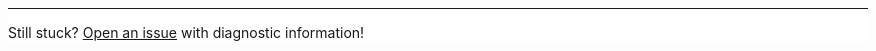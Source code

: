 
---

Still stuck? [Open an issue](https://github.com/YOUR_USERNAME/YOUR_REPO/issues/new) with diagnostic information!
